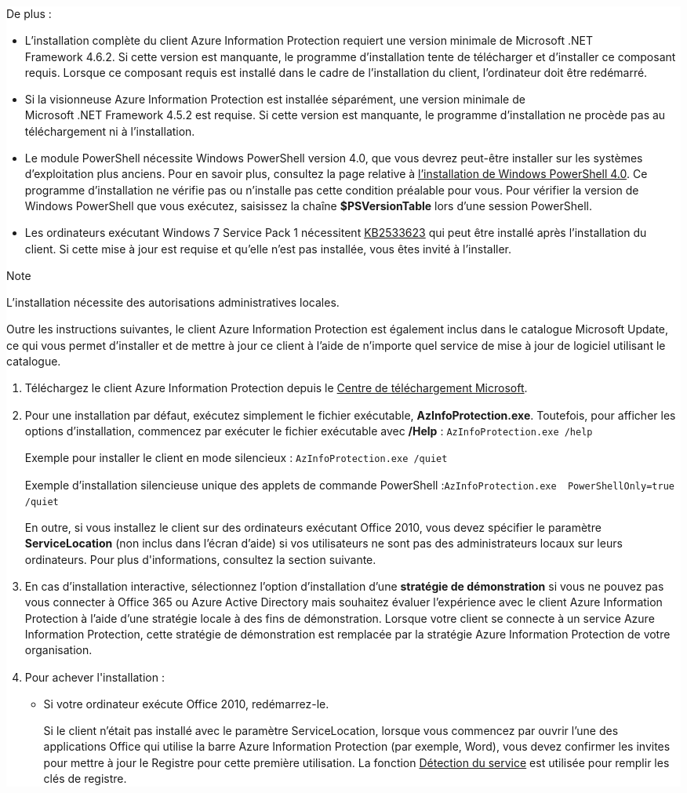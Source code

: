 De plus :

- L’installation complète du client Azure Information Protection requiert une version minimale de Microsoft .NET Framework 4.6.2. Si cette version est manquante, le programme d’installation tente de télécharger et d’installer ce composant requis. Lorsque ce composant requis est installé dans le cadre de l’installation du client, l’ordinateur doit être redémarré.

- Si la visionneuse Azure Information Protection est installée séparément, une version minimale de Microsoft .NET Framework 4.5.2 est requise. Si cette version est manquante, le programme d’installation ne procède pas au téléchargement ni à l’installation.

- Le module PowerShell nécessite Windows PowerShell version 4.0, que vous devrez peut-être installer sur les systèmes d’exploitation plus anciens. Pour en savoir plus, consultez la page relative à [l’installation de Windows PowerShell 4.0](http://social.technet.microsoft.com/wiki/contents/articles/21016.how-to-install-windows-powershell-4-0.aspx). Ce programme d’installation ne vérifie pas ou n’installe pas cette condition préalable pour vous. Pour vérifier la version de Windows PowerShell que vous exécutez, saisissez la chaîne **$PSVersionTable** lors d’une session PowerShell.

- Les ordinateurs exécutant Windows 7 Service Pack 1 nécessitent [KB2533623](https://support.microsoft.com/en-us/kb/2533623) qui peut être installé après l’installation du client. Si cette mise à jour est requise et qu’elle n’est pas installée, vous êtes invité à l’installer.

> [!NOTE]
> L’installation nécessite des autorisations administratives locales.

Outre les instructions suivantes, le client Azure Information Protection est également inclus dans le catalogue Microsoft Update, ce qui vous permet d’installer et de mettre à jour ce client à l’aide de n’importe quel service de mise à jour de logiciel utilisant le catalogue. 

1. Téléchargez le client Azure Information Protection depuis le [Centre de téléchargement Microsoft](https://www.microsoft.com/en-us/download/details.aspx?id=53018). 

2. Pour une installation par défaut, exécutez simplement le fichier exécutable, **AzInfoProtection.exe**. Toutefois, pour afficher les options d’installation, commencez par exécuter le fichier exécutable avec **/Help** : `AzInfoProtection.exe /help`

   Exemple pour installer le client en mode silencieux : `AzInfoProtection.exe /quiet`
   
   Exemple d’installation silencieuse unique des applets de commande PowerShell :`AzInfoProtection.exe  PowerShellOnly=true /quiet`
   
   En outre, si vous installez le client sur des ordinateurs exécutant Office 2010, vous devez spécifier le paramètre **ServiceLocation** (non inclus dans l’écran d’aide) si vos utilisateurs ne sont pas des administrateurs locaux sur leurs ordinateurs. Pour plus d'informations, consultez la section suivante.

3. En cas d’installation interactive, sélectionnez l’option d’installation d’une **stratégie de démonstration** si vous ne pouvez pas vous connecter à Office 365 ou Azure Active Directory mais souhaitez évaluer l’expérience avec le client Azure Information Protection à l’aide d’une stratégie locale à des fins de démonstration. Lorsque votre client se connecte à un service Azure Information Protection, cette stratégie de démonstration est remplacée par la stratégie Azure Information Protection de votre organisation.
    
4. Pour achever l'installation : 

    - Si votre ordinateur exécute Office 2010, redémarrez-le. 
        
        Si le client n’était pas installé avec le paramètre ServiceLocation, lorsque vous commencez par ouvrir l’une des applications Office qui utilise la barre Azure Information Protection (par exemple, Word), vous devez confirmer les invites pour mettre à jour le Registre pour cette première utilisation. La fonction [Détection du service](../rms-client/client-deployment-notes.md#rms-service-discovery) est utilisée pour remplir les clés de registre. 
    